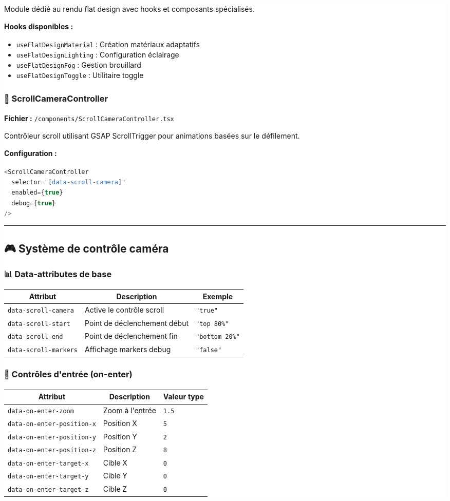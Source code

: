 Module dédié au rendu flat design avec hooks et composants spécialisés.

**Hooks disponibles :**
- `useFlatDesignMaterial` : Création matériaux adaptatifs
- `useFlatDesignLighting` : Configuration éclairage
- `useFlatDesignFog` : Gestion brouillard
- `useFlatDesignToggle` : Utilitaire toggle

### 📜 ScrollCameraController

**Fichier :** `/components/ScrollCameraController.tsx`

Contrôleur scroll utilisant GSAP ScrollTrigger pour animations basées sur le défilement.

**Configuration :**
```typescript
<ScrollCameraController 
  selector="[data-scroll-camera]"
  enabled={true}
  debug={true}
/>
```

---

## 🎮 Système de contrôle caméra

### 📊 Data-attributes de base

| Attribut | Description | Exemple |
|----------|-------------|---------|
| `data-scroll-camera` | Active le contrôle scroll | `"true"` |
| `data-scroll-start` | Point de déclenchement début | `"top 80%"` |
| `data-scroll-end` | Point de déclenchement fin | `"bottom 20%"` |
| `data-scroll-markers` | Affichage markers debug | `"false"` |

### 🎯 Contrôles d'entrée (on-enter)

| Attribut | Description | Valeur type |
|----------|-------------|-------------|
| `data-on-enter-zoom` | Zoom à l'entrée | `1.5` |
| `data-on-enter-position-x` | Position X | `5` |
| `data-on-enter-position-y` | Position Y | `2` |
| `data-on-enter-position-z` | Position Z | `8` |
| `data-on-enter-target-x` | Cible X | `0` |
| `data-on-enter-target-y` | Cible Y | `0` |
| `data-on-enter-target-z` | Cible Z | `0` |
